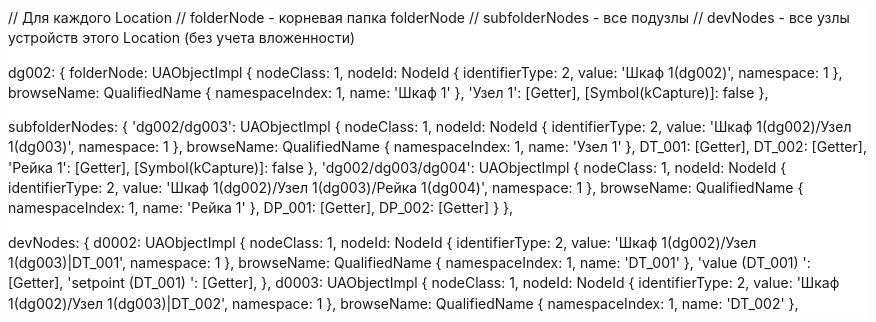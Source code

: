   // Для каждого Location 
  // folderNode - корневая папка folderNode 
  // subfolderNodes - все подузлы
  // devNodes - все узлы устройств этого Location (без учета вложенности)
 
  dg002: {
    folderNode: UAObjectImpl {
      nodeClass: 1,
      nodeId: NodeId {
        identifierType: 2,
        value: 'Шкаф 1(dg002)',
        namespace: 1
      },
      browseName: QualifiedName { namespaceIndex: 1, name: 'Шкаф 1' },
      'Узел 1': [Getter],
      [Symbol(kCapture)]: false
    },

   subfolderNodes: {
      'dg002/dg003': UAObjectImpl {
        nodeClass: 1,
        nodeId: NodeId {
          identifierType: 2,
          value: 'Шкаф 1(dg002)/Узел 1(dg003)',
          namespace: 1
        },
        browseName: QualifiedName { namespaceIndex: 1, name: 'Узел 1' },
        DT_001: [Getter],
        DT_002: [Getter],
        'Рейка 1': [Getter],
        [Symbol(kCapture)]: false
      },
      'dg002/dg003/dg004': UAObjectImpl {
        nodeClass: 1,
        nodeId: NodeId {
          identifierType: 2,
          value: 'Шкаф 1(dg002)/Узел 1(dg003)/Рейка 1(dg004)',
          namespace: 1
        },
        browseName: QualifiedName { namespaceIndex: 1, name: 'Рейка 1' },
        DP_001: [Getter],
        DP_002: [Getter]
      }
    },
  
 devNodes: {
      d0002: UAObjectImpl {
        nodeClass: 1,
        nodeId: NodeId {
          identifierType: 2,
          value: 'Шкаф 1(dg002)/Узел 1(dg003)|DT_001',
          namespace: 1
        },
        browseName: QualifiedName { namespaceIndex: 1, name: 'DT_001' },
        'value (DT_001) ': [Getter],
        'setpoint (DT_001) ': [Getter],
      },
      d0003: UAObjectImpl {
        nodeClass: 1,
        nodeId: NodeId {
          identifierType: 2,
          value: 'Шкаф 1(dg002)/Узел 1(dg003)|DT_002',
          namespace: 1
        },
        browseName: QualifiedName { namespaceIndex: 1, name: 'DT_002' },